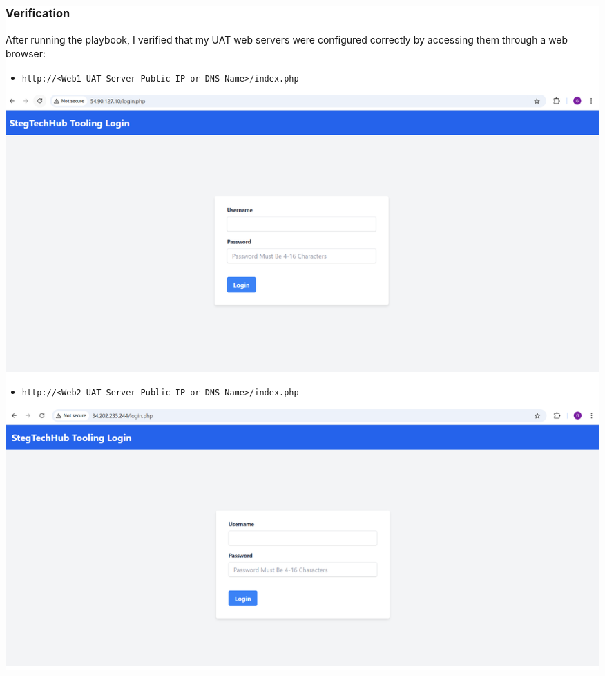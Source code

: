 ### Verification

After running the playbook, I verified that my UAT web servers were configured correctly by accessing them through a web browser:

- `http://<Web1-UAT-Server-Public-IP-or-DNS-Name>/index.php`

![Access Application](./self_study/images/ha.png)

- `http://<Web2-UAT-Server-Public-IP-or-DNS-Name>/index.php`

![Access Application](./self_study/images/hb.png)
